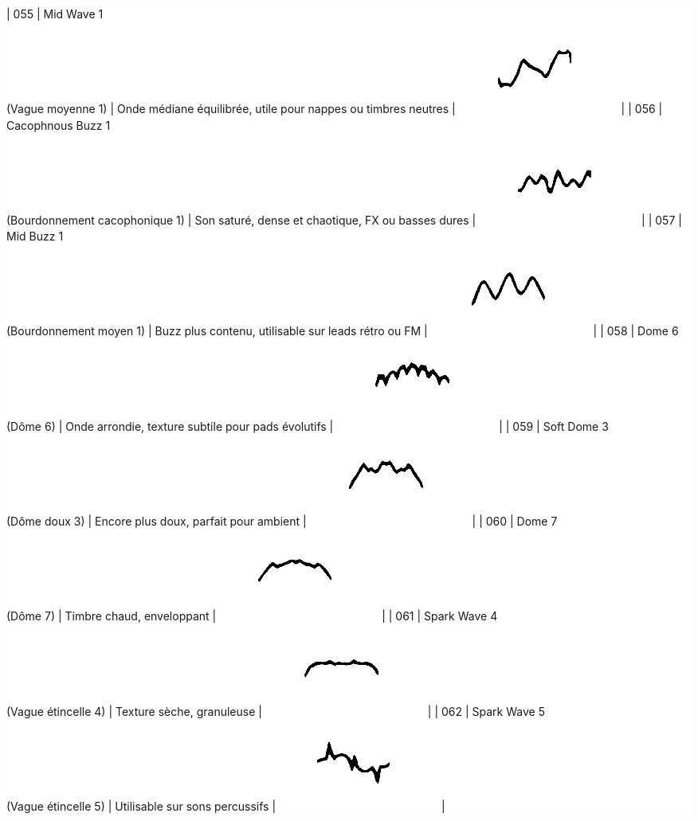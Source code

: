 | 055 | Mid Wave 1<br>(Vague moyenne 1)                      | Onde médiane équilibrée, utile pour nappes ou timbres neutres     | ![](ondes/Behringer-Pro-VS-Mini-onde-055.png) |
| 056 | Cacophnous Buzz 1<br>(Bourdonnement cacophonique 1)  | Son saturé, dense et chaotique, FX ou basses dures                | ![](ondes/Behringer-Pro-VS-Mini-onde-056.png) |
| 057 | Mid Buzz 1<br>(Bourdonnement moyen 1)                | Buzz plus contenu, utilisable sur leads rétro ou FM               | ![](ondes/Behringer-Pro-VS-Mini-onde-057.png) |
| 058 | Dome 6<br>(Dôme 6)                                   | Onde arrondie, texture subtile pour pads évolutifs                | ![](ondes/Behringer-Pro-VS-Mini-onde-058.png) |
| 059 | Soft Dome 3<br>(Dôme doux 3)                         | Encore plus doux, parfait pour ambient                            | ![](ondes/Behringer-Pro-VS-Mini-onde-059.png) |
| 060 | Dome 7<br>(Dôme 7)                                   | Timbre chaud, enveloppant                                         | ![](ondes/Behringer-Pro-VS-Mini-onde-060.png) |
| 061 | Spark Wave 4<br>(Vague étincelle 4)                  | Texture sèche, granuleuse                                         | ![](ondes/Behringer-Pro-VS-Mini-onde-061.png) |
| 062 | Spark Wave 5<br>(Vague étincelle 5)                  | Utilisable sur sons percussifs                                    | ![](ondes/Behringer-Pro-VS-Mini-onde-062.png) |